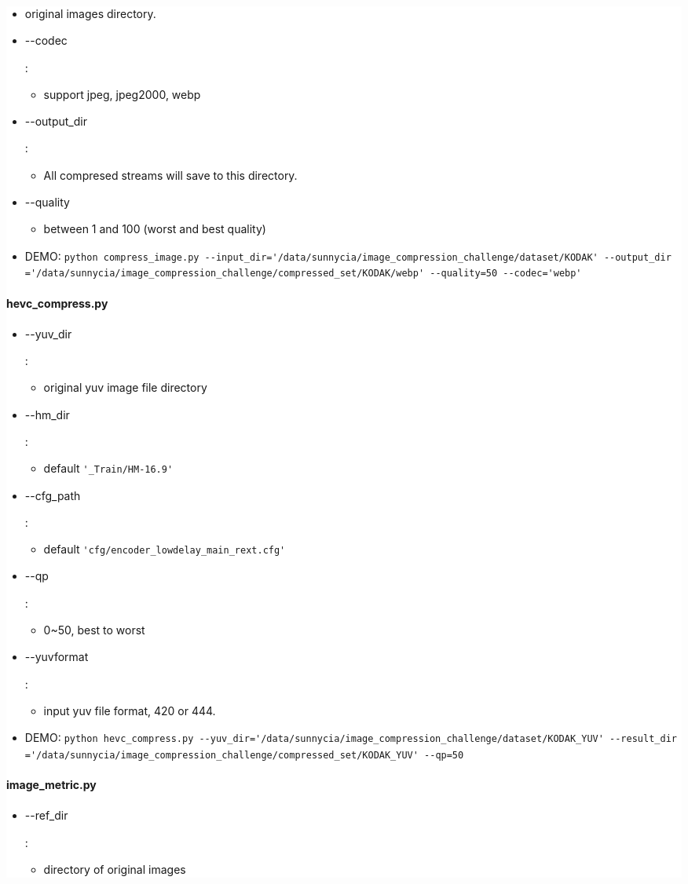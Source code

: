   - original images directory.

- --codec

  :

  - support jpeg, jpeg2000, webp

- --output_dir

  :

  - All compresed streams will save to this directory.

- --quality

  - between 1 and 100 (worst and best quality)

- DEMO: `python compress_image.py --input_dir='/data/sunnycia/image_compression_challenge/dataset/KODAK' --output_dir='/data/sunnycia/image_compression_challenge/compressed_set/KODAK/webp' --quality=50 --codec='webp'`

#### hevc_compress.py

- --yuv_dir

  :

  - original yuv image file directory

- --hm_dir

  :

  - default `'_Train/HM-16.9'`

- --cfg_path

  :

  - default `'cfg/encoder_lowdelay_main_rext.cfg'`

- --qp

  :

  - 0~50, best to worst

- --yuvformat

  :

  - input yuv file format, 420 or 444.

- DEMO: `python hevc_compress.py --yuv_dir='/data/sunnycia/image_compression_challenge/dataset/KODAK_YUV' --result_dir='/data/sunnycia/image_compression_challenge/compressed_set/KODAK_YUV' --qp=50`

#### image_metric.py

- --ref_dir

  :

  - directory of original images
